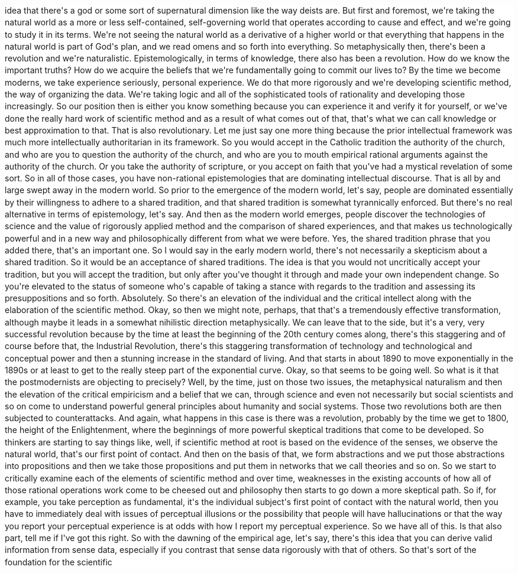 idea that there's a god or some sort of supernatural dimension like the way deists are. But first and foremost, we're taking the natural world as a more or less self-contained, self-governing world that operates according to cause and effect, and we're going to study it in its terms. We're not seeing the natural world as a derivative of a higher world or that everything that happens in the natural world is part of God's plan, and we read omens and so forth into everything. So metaphysically then, there's been a revolution and we're naturalistic. Epistemologically, in terms of knowledge, there also has been a revolution. How do we know the important truths? How do we acquire the beliefs that we're fundamentally going to commit our lives to? By the time we become moderns, we take experience seriously, personal experience. We do that more rigorously and we're developing scientific method, the way of organizing the data. We're taking logic and all of the sophisticated tools of rationality and developing those increasingly. So our position then is either you know something because you can experience it and verify it for yourself, or we've done the really hard work of scientific method and as a result of what comes out of that, that's what we can call knowledge or best approximation to that. That is also revolutionary. Let me just say one more thing because the prior intellectual framework was much more intellectually authoritarian in its framework. So you would accept in the Catholic tradition the authority of the church, and who are you to question the authority of the church, and who are you to mouth empirical rational arguments against the authority of the church. Or you take the authority of scripture, or you accept on faith that you've had a mystical revelation of some sort. So in all of those cases, you have non-rational epistemologies that are dominating intellectual discourse. That is all by and large swept away in the modern world. So prior to the emergence of the modern world, let's say, people are dominated essentially by their willingness to adhere to a shared tradition, and that shared tradition is somewhat tyrannically enforced. But there's no real alternative in terms of epistemology, let's say. And then as the modern world emerges, people discover the technologies of science and the value of rigorously applied method and the comparison of shared experiences, and that makes us technologically powerful and in a new way and philosophically different from what we were before. Yes, the shared tradition phrase that you added there, that's an important one. So I would say in the early modern world, there's not necessarily a skepticism about a shared tradition. So it would be an acceptance of shared traditions. The idea is that you would not uncritically accept your tradition, but you will accept the tradition, but only after you've thought it through and made your own independent change. So you're elevated to the status of someone who's capable of taking a stance with regards to the tradition and assessing its presuppositions and so forth. Absolutely. So there's an elevation of the individual and the critical intellect along with the elaboration of the scientific method. Okay, so then we might note, perhaps, that that's a tremendously effective transformation, although maybe it leads in a somewhat nihilistic direction metaphysically. We can leave that to the side, but it's a very, very successful revolution because by the time at least the beginning of the 20th century comes along, there's this staggering and of course before that, the Industrial Revolution, there's this staggering transformation of technology and technological and conceptual power and then a stunning increase in the standard of living. And that starts in about 1890 to move exponentially in the 1890s or at least to get to the really steep part of the exponential curve. Okay, so that seems to be going well. So what is it that the postmodernists are objecting to precisely? Well, by the time, just on those two issues, the metaphysical naturalism and then the elevation of the critical empiricism and a belief that we can, through science and even not necessarily but social scientists and so on come to understand powerful general principles about humanity and social systems. Those two revolutions both are then subjected to counterattacks. And again, what happens in this case is there was a revolution, probably by the time we get to 1800, the height of the Enlightenment, where the beginnings of more powerful skeptical traditions that come to be developed. So thinkers are starting to say things like, well, if scientific method at root is based on the evidence of the senses, we observe the natural world, that's our first point of contact. And then on the basis of that, we form abstractions and we put those abstractions into propositions and then we take those propositions and put them in networks that we call theories and so on. So we start to critically examine each of the elements of scientific method and over time, weaknesses in the existing accounts of how all of those rational operations work come to be cheesed out and philosophy then starts to go down a more skeptical path. So if, for example, you take perception as fundamental, it's the individual subject's first point of contact with the natural world, then you have to immediately deal with issues of perceptual illusions or the possibility that people will have hallucinations or that the way you report your perceptual experience is at odds with how I report my perceptual experience. So we have all of this. Is that also part, tell me if I've got this right. So with the dawning of the empirical age, let's say, there's this idea that you can derive valid information from sense data, especially if you contrast that sense data rigorously with that of others. So that's sort of the foundation for the scientific